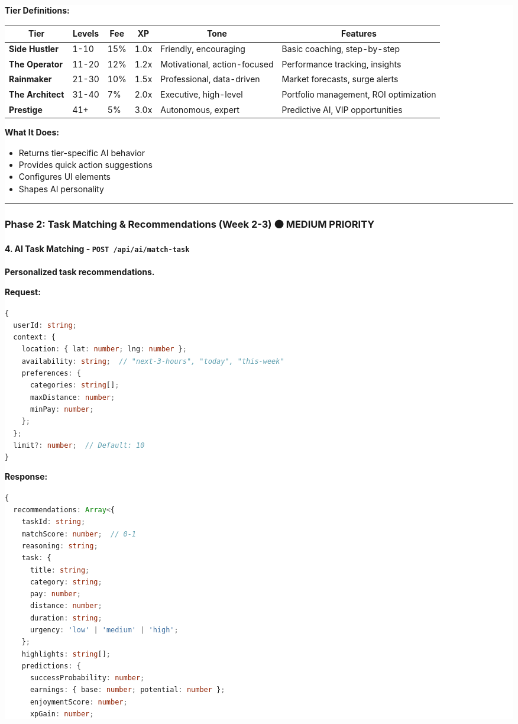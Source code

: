 **Tier Definitions:**

| Tier | Levels | Fee | XP | Tone | Features |
|------|--------|-----|----|----|----------|
| **Side Hustler** | 1-10 | 15% | 1.0x | Friendly, encouraging | Basic coaching, step-by-step |
| **The Operator** | 11-20 | 12% | 1.2x | Motivational, action-focused | Performance tracking, insights |
| **Rainmaker** | 21-30 | 10% | 1.5x | Professional, data-driven | Market forecasts, surge alerts |
| **The Architect** | 31-40 | 7% | 2.0x | Executive, high-level | Portfolio management, ROI optimization |
| **Prestige** | 41+ | 5% | 3.0x | Autonomous, expert | Predictive AI, VIP opportunities |

**What It Does:**
- Returns tier-specific AI behavior
- Provides quick action suggestions
- Configures UI elements
- Shapes AI personality

---

### Phase 2: Task Matching & Recommendations (Week 2-3) 🟠 MEDIUM PRIORITY

#### 4. AI Task Matching - `POST /api/ai/match-task`

**Personalized task recommendations.**

**Request:**
```typescript
{
  userId: string;
  context: {
    location: { lat: number; lng: number };
    availability: string;  // "next-3-hours", "today", "this-week"
    preferences: {
      categories: string[];
      maxDistance: number;
      minPay: number;
    };
  };
  limit?: number;  // Default: 10
}
```

**Response:**
```typescript
{
  recommendations: Array<{
    taskId: string;
    matchScore: number;  // 0-1
    reasoning: string;
    task: {
      title: string;
      category: string;
      pay: number;
      distance: number;
      duration: string;
      urgency: 'low' | 'medium' | 'high';
    };
    highlights: string[];
    predictions: {
      successProbability: number;
      earnings: { base: number; potential: number };
      enjoymentScore: number;
      xpGain: number;
```